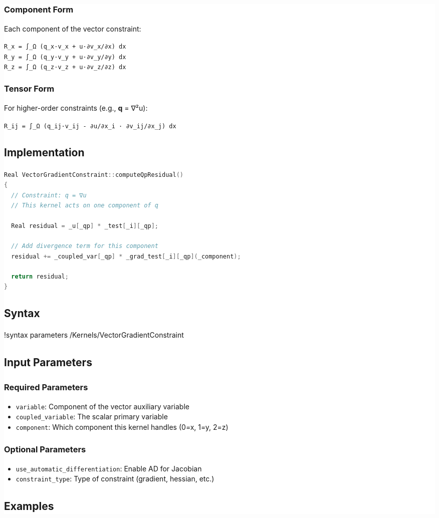 ### Component Form

Each component of the vector constraint:

```
R_x = ∫_Ω (q_x·v_x + u·∂v_x/∂x) dx
R_y = ∫_Ω (q_y·v_y + u·∂v_y/∂y) dx
R_z = ∫_Ω (q_z·v_z + u·∂v_z/∂z) dx
```

### Tensor Form

For higher-order constraints (e.g., **q** = ∇²u):

```
R_ij = ∫_Ω (q_ij·v_ij - ∂u/∂x_i · ∂v_ij/∂x_j) dx
```

## Implementation

```cpp
Real VectorGradientConstraint::computeQpResidual()
{
  // Constraint: q = ∇u
  // This kernel acts on one component of q

  Real residual = _u[_qp] * _test[_i][_qp];

  // Add divergence term for this component
  residual += _coupled_var[_qp] * _grad_test[_i][_qp](_component);

  return residual;
}
```

## Syntax

!syntax parameters /Kernels/VectorGradientConstraint

## Input Parameters

### Required Parameters

- `variable`: Component of the vector auxiliary variable
- `coupled_variable`: The scalar primary variable
- `component`: Which component this kernel handles (0=x, 1=y, 2=z)

### Optional Parameters

- `use_automatic_differentiation`: Enable AD for Jacobian
- `constraint_type`: Type of constraint (gradient, hessian, etc.)

## Examples

